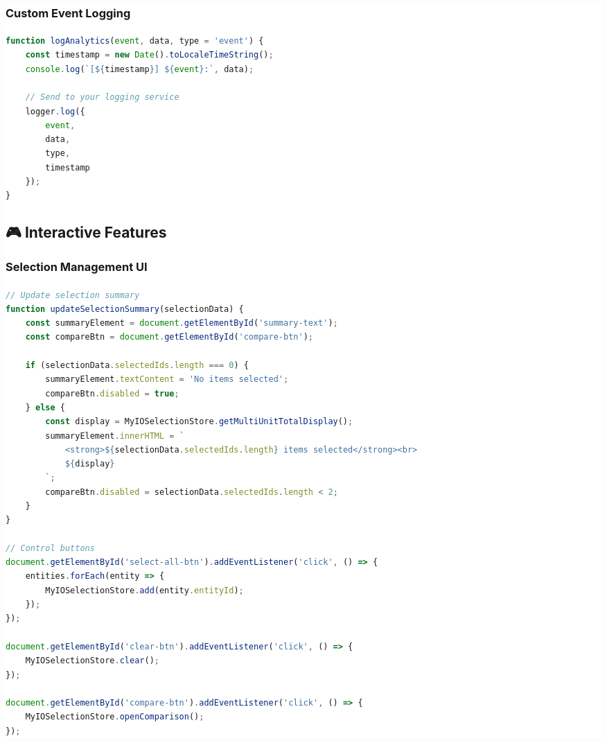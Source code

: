 ### Custom Event Logging

```javascript
function logAnalytics(event, data, type = 'event') {
    const timestamp = new Date().toLocaleTimeString();
    console.log(`[${timestamp}] ${event}:`, data);
    
    // Send to your logging service
    logger.log({
        event,
        data,
        type,
        timestamp
    });
}
```

## 🎮 Interactive Features

### Selection Management UI

```javascript
// Update selection summary
function updateSelectionSummary(selectionData) {
    const summaryElement = document.getElementById('summary-text');
    const compareBtn = document.getElementById('compare-btn');
    
    if (selectionData.selectedIds.length === 0) {
        summaryElement.textContent = 'No items selected';
        compareBtn.disabled = true;
    } else {
        const display = MyIOSelectionStore.getMultiUnitTotalDisplay();
        summaryElement.innerHTML = `
            <strong>${selectionData.selectedIds.length} items selected</strong><br>
            ${display}
        `;
        compareBtn.disabled = selectionData.selectedIds.length < 2;
    }
}

// Control buttons
document.getElementById('select-all-btn').addEventListener('click', () => {
    entities.forEach(entity => {
        MyIOSelectionStore.add(entity.entityId);
    });
});

document.getElementById('clear-btn').addEventListener('click', () => {
    MyIOSelectionStore.clear();
});

document.getElementById('compare-btn').addEventListener('click', () => {
    MyIOSelectionStore.openComparison();
});
```
